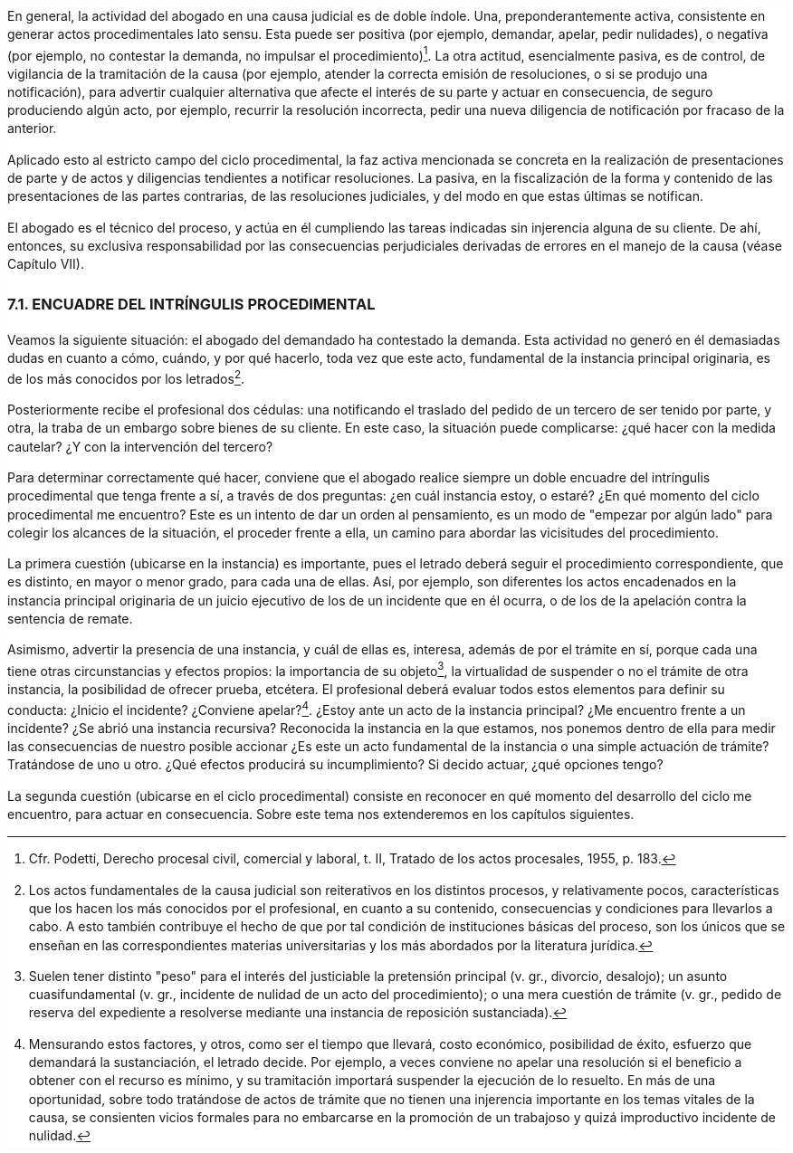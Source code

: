 En general, la actividad del abogado en una causa judicial es de doble índole. Una, preponderantemente activa, consistente en generar actos procedimentales lato sensu. Esta puede ser positiva (por ejemplo, demandar, apelar, pedir nulidades), o negativa (por ejemplo, no contestar la demanda, no impulsar el procedimiento)[^9]. La otra actitud, esencialmente pasiva, es de control, de vigilancia de la tramitación de la causa (por ejemplo, atender la correcta emisión de resoluciones, o si se produjo una notificación), para advertir cualquier alternativa que afecte el interés de su parte y actuar en consecuencia, de seguro produciendo algún acto, por ejemplo, recurrir la resolución incorrecta, pedir una nueva diligencia de notificación por fracaso de la anterior.

Aplicado esto al estricto campo del ciclo procedimental, la faz activa mencionada se concreta en la realización de presentaciones de parte y de actos y diligencias tendientes a notificar resoluciones. La pasiva, en la fiscalización de la forma y contenido de las presentaciones de las partes contrarias, de las resoluciones judiciales, y del modo en que estas últimas se notifican.

El abogado es el técnico del proceso, y actúa en él cumpliendo las tareas indicadas sin injerencia alguna de su cliente. De ahí, entonces, su exclusiva responsabilidad por las consecuencias perjudiciales derivadas de errores en el manejo de la causa (véase Capítulo VII).

[^9]: Cfr. Podetti, Derecho procesal civil, comercial y laboral, t. II, Tratado de los actos procesales, 1955, p. 183.

### 7.1. ENCUADRE DEL INTRÍNGULIS PROCEDIMENTAL

Veamos la siguiente situación: el abogado del demandado ha contestado la demanda. Esta actividad no generó en él demasiadas dudas en cuanto a cómo, cuándo, y por qué hacerlo, toda vez que este acto, fundamental de la instancia principal originaria, es de los más conocidos por los letrados[^10].

Posteriormente recibe el profesional dos cédulas: una notificando el traslado del pedido de un tercero de ser tenido por parte, y otra, la traba de un embargo sobre bienes de su cliente. En este caso, la situación puede complicarse: ¿qué hacer con la medida cautelar? ¿Y con la intervención del tercero?

Para determinar correctamente qué hacer, conviene que el abogado realice siempre un doble encuadre del intríngulis procedimental que tenga frente a sí, a través de dos preguntas: ¿en cuál instancia estoy, o estaré? ¿En qué momento del ciclo procedimental me encuentro? Este es un intento de dar un orden al pensamiento, es un modo de "empezar por algún lado" para colegir los alcances de la situación, el proceder frente a ella, un camino para abordar las vicisitudes del procedimiento.

La primera cuestión (ubicarse en la instancia) es importante, pues el letrado deberá seguir el procedimiento correspondiente, que es distinto, en mayor o menor grado, para cada una de ellas. Así, por ejemplo, son diferentes los actos encadenados en la instancia principal originaria de un juicio ejecutivo de los de un incidente que en él ocurra, o de los de la apelación contra la sentencia de remate.

Asimismo, advertir la presencia de una instancia, y cuál de ellas es, interesa, además de por el trámite en sí, porque cada una tiene otras circunstancias y efectos propios: la importancia de su objeto[^11], la virtualidad de suspender o no el trámite de otra instancia, la posibilidad de ofrecer prueba, etcétera. El profesional deberá evaluar todos estos elementos para definir su conducta: ¿Inicio el incidente? ¿Conviene apelar?[^12]. ¿Estoy ante un acto de la instancia principal? ¿Me encuentro frente a un incidente? ¿Se abrió una instancia recursiva? Reconocida la instancia en la que estamos, nos ponemos dentro de ella para medir las consecuencias de nuestro posible accionar ¿Es este un acto fundamental de la instancia o una simple actuación de trámite? Tratándose de uno u otro. ¿Qué efectos producirá su incumplimiento? Si decido actuar, ¿qué opciones tengo?

La segunda cuestión (ubicarse en el ciclo procedimental) consiste en reconocer en qué momento del desarrollo del ciclo me encuentro, para actuar en consecuencia. Sobre este tema nos extenderemos en los capítulos siguientes.


[^1]: En la acepción que nos interesa, "ciclo" es la serie de estados por los que pasa un cuerpo hasta llegar de nuevo al estado inicial, o el conjunto de fenómenos que se suceden ordenadamente y se repiten indefinidamente (Diccionario Base de datos de jurisprudencia de Lexis Nexis - Jurisprudencia Argentina 22, 1978, t. 5, p. 1218).
[^2]: En la hipótesis extraordinaria (por su escasa frecuencia) de resoluciones oficiosas se presenta un fenómeno irregular: un ciclo "truncado", que más allá de carecer de uno de sus elementos (la presentación de parte), en nada altera las demás características que en el texto le atribuimos al supuesto normal.
[^3]: Art. 2°, ley 27.
[^4]: Art.34, incs. 2° y 3°, Código Procesal Civil y Comercial de la Nación y Código Procesal Civil y Comercial de la Provincia de Buenos Aires; Arazi, Elementos de derecho procesal. Parte general, 2° ed., 1991, p. 117.
[^5]: Couture, Fundamentos del derecho procesal civil, 3ª ed., 1997, p. 298.
[^6]: Nuestras presentaciones son, en las clasificaciones de los actos que hace la doctrina procesal, la especie actos de parte, en cualquiera de las subespecies en que suelen dividirlos (siempre que estas impliquen una postulación o afirmación que motive una resolución judicial).
[^7]: Diccionario Base de datos de jurisprudencia de Lexis Nexis - Jurisprudencia Argentina 22, 1978, t. 19, p. 5298.
[^8]: Diccionario Base de datos de jurisprudencia de Lexis Nexis - Jurisprudencia Argentina 22, 1978, t. 9, p. 2592.
[^10]: Los actos fundamentales de la causa judicial son reiterativos en los distintos procesos, y relativamente pocos, características que los hacen los más conocidos por el profesional, en cuanto a su contenido, consecuencias y condiciones para llevarlos a cabo. A esto también contribuye el hecho de que por tal condición de instituciones básicas del proceso, son los únicos que se enseñan en las correspondientes materias universitarias y los más abordados por la literatura jurídica.
[^11]: Suelen tener distinto "peso" para el interés del justiciable la pretensión principal (v. gr., divorcio, desalojo); un asunto cuasifundamental (v. gr., incidente de nulidad de un acto del procedimiento); o una mera cuestión de trámite (v. gr., pedido de reserva del expediente a resolverse mediante una instancia de reposición sustanciada).
[^12]: Mensurando estos factores, y otros, como ser el tiempo que llevará, costo económico, posibilidad de éxito, esfuerzo que demandará la sustanciación, el letrado decide. Por ejemplo, a veces conviene no apelar una resolución si el beneficio a obtener con el recurso es mínimo, y su tramitación importará suspender la ejecución de lo resuelto. En más de una oportunidad, sobre todo tratándose de actos de trámite que no tienen una injerencia importante en los temas vitales de la causa, se consienten vicios formales para no embarcarse en la promoción de un trabajoso y quizá improductivo incidente de nulidad.
[^13]: Preguntado Julio Velazco —ex entrenador de la selección nacional masculina de voley— qué se necesita para jugar bien, contestó: 1. identificar la situación de juego, qué está pasando; 2. determinar qué hacer ante dicha situación; 3. ejecutar bien la decisión.
[^14]: Cómo funcionan, su finalidad, efectos, requisitos, especies, etcétera. Deberá para ello acudir a las obras de Derecho procesal, y actualizar sus contenidos, consultando la última doctrina y jurisprudencia. A lo largo de la obra abordamos, en mayor o menor medida, estos temas esenciales.
[^15]: Tengamos en cuenta que un ciclo puede producirse en tan solo dos días, y cinco en quedar firme: en una presentación de trámite hecha un lunes, despachada el mismo día, la providencia se notifica por ministerio de la ley el martes, recurrible por reposición hasta el día viernes (lunes hasta las 9:30 hs., conf. arts. 124, Código Procesal Civil y Comercial de la Nación y Código Procesal Civil y Comercial de la Provincia de Buenos Aires). Menos tiempo tarda —solo minutos— si acaece en una audiencia.
[^16]: "Caída del sistema", carga tardía de la información, resoluciones que se ven en la pantalla incompletas (v. gr. no figura el día y hora de la audiencia, el monto de los honorarios regulados), divergencias entre la información en soporte digital y la que consta en el papel (v. gr. expediente que aparece "en letra" en la versión digital pero se encuentra "a despacho" en el juzgado), imposibilidad de "dejar nota" electrónica, son algunas de las quejas sobre el funcionamiento del sistema informático de Gestión Judicial Lex 100 del Poder Judicial de la Nación. "Desde las primeras horas de la mañana, abogados y funcionarios reportaron interrupciones y problemas en el Sistema de Gestión Judicial, conocido como Lex 100. El 'apagón' afectó a todos los juzgados, cámaras y tribunales orales del país (…) La situación, que parecía momentánea, se extendió por varias horas y perjudicó a miles de usuarios" (Lucca, Apagón judicial, en "Diario Judicial", disponible en [www.diariojudicial.com/nota/80862/noticias/apagon-judicial.html](http://www.diariojudicial.com/nota/80862/noticias/apagon-judicial.html)). "El sistema informático del Poder Judicial de la Nación volvió a tener problemas durante esta semana. Varios letrados se quejaron de la imposibilidad de acceder al portal de gestión de causas, no solamente para consultar las causas, sino también para subir electrónicamente los escritos y verificar si tienen notificaciones. La situación provocó una presentación del Colegio Público de Abogados de la Capital Federal ante la Corte Suprema de Justicia de la Nación, para que se declaren inhábiles 'sin perjuicio de la validez de los actos procesales cumplidos' los días 10, 11 y 12 de diciembre" (Una semana sin plazos procesales, en "Diario Judicial", disponible en [www.diariojudicial.com/nota/82287/noticias-por-temaluna-semana-sin-plazos-procesales.html](www.diariojudicial.com/nota/82287/noticias-por-temaluna-semana-sin-plazos-procesales.html)). "El sistema informático Lex 100 sigue sumando problemas y reclamos. La UEJN y el Colegio Público de Abogados de la Capital Federal solicitaron a la Corte Suprema y el Consejo de la Magistratura la 'urgente' implementación de medidas para mejorar su funcionamiento" (Otra vez el Lex 100, en "Diario Judicial", disponible en [www.diariojudicial.com/nota/80793](www.diariojudicial.com/nota/80793)). "Que, en el correspondiente informe, se indicó que:'… los pases que figuran en el sistema como realizados el 9/9/16 y el 29/9/16, obedecen a errores informáticos, que se generaron involuntariamente en numerosas causas en trámite ante este tribunal, y no se corresponden con los movimientos que tuvo el expediente papel' (…) En cuanto a la cuestión propuesta, corresponde hacer lugar al planteo. En efecto, nótese que la particular circunstancia informada por secretaría en torno a los giros informáticos —no reales— que registró el expediente producto de errores propios del sistema Lex 100, otorga suficiente verosimilitud a los dichos y el planteo de la actora" (Cámara Nacional de Apelaciones en lo Contencioso Administrativo Federal de la Capital Federal, Sala IV, 16/11/16, "Camuzzi Gas Sur S.A. c. Energas s/Ley n° 24.076", cit. por Parellada, Apuntes sobre expediente digital o electrónico, disponible en [parellada.com.ar/uploads/files/apuntes-sobre-expediente-digital-o-electronico.docx](parellada.com.ar/uploads/files/apuntes-sobre-expediente-digital-o-electronico.docx)).
[^17]: Cámara Nacional de Apelaciones en lo Civil, Sala E, 16/5/17, "R. D. A. s/Sucesión ab intestato", cit. por Manterola, El expediente electrónico como materialización del debido proceso, disponible en [aldiaargentina.microjuris.com/2018/03/07/el-expediente-electronico-como-materializacion-del-debido-proceso](aldiaargentina.microjuris.com/2018/03/07/el-expediente-electronico-como-materializacion-del-debido-proceso). "…Es cierto que existen en el Acuerdo 3886 múltiples cuestiones interpretativas y varias otras sin solución, que traerán varias dudas v controversias en los cursos de acción a seguir en estos primeros tiempos, pero —desde mi punto de vista— cualquier respuesta jurisdiccional siempre debe estar orientada al resguardo —máximo y más intenso— del derecho de defensa de los involucrados en el proceso, debiendo la implementación de las nuevas tecnologías tender a la obtención de respuestas más efectivas, pero cuidando siempre de que ello no implique una infracción a los postulados esenciales del Derecho constitucional (derecho de defensa, derecho a peticionar, acceso a la justicia) y su posterior desenvolvimiento procedimental, en los principios básicos del Derecho procesal. Entonces si una cuestión ofrece algún tipo de duda hermenéutica o dos interpretaciones posibles, creo que la que cabe adoptar es la que mejor resguarde (o menos restrinja) el ejercicio del derecho de defensa en jui-cio" (Cámara de Apelaciones en lo Civil y Comercial de Morón, Sala II, 4/10/18, "Industrial and Comercial Bank of China (Argentina) S.A. c. Alvarenga, Fabricio Oscar s/Acción de secuestro —art. 39, ley 12.962—", elDial-AAAE67). Hace tiempo ya, cuando el proceso de despapelización de los expedientes estaba en sus comienzos, se sostuvo: "Es que, si existe un error en la fecha en que se subió un proveído a la web —lo que resulta comprensible en razón de la cantidad de trabajo que tienen los juzgados de primera instancia—, las consecuencias que este ocasiona no deben ser soportadas por los litigantes ni deben producirles perjuicio alguno. Máxime si tal circunstancia se encuentra expresamente reconocida en una resolución judicial, como ocurre en el caso que nos ocupa. Es decir que, ante la disimilitud de fechas de un proveído o resolución que exista entre el soporte papel y el sistema informático, se debe estar por la que resulte más benigna para los justiciables" (Cámara Nacional de Apelaciones en lo Civil, Sala J, 8/10/09, elDial-AA5892). El sistema informático denominado "Mesa de Entradas Virtual", implementado para la consulta sobre el estado de causas en trámite ante los organismos de los fueros civil y comercial y laboral por el Acuerdo SCBA2792 resultaría a todas luces inútil si los datos que se obtienen a través del mismo carecen de mínima certeza para el profesional o justiciable que los requiere (…) Es claro entonces, que la estructuración de un sistema semejante no se correspondería con el criterio de derivar al profesional o justiciable la responsabilidad por la presentación tardía de un escrito, cuando tal deficiencia ha obedecido manifiestamente a un error de información originado en el propio sistema y totalmente ajeno a las partes, las que se verían no sólo desairadas en su buena fe sino también afectadas en su derecho de defensa en razón de la irregularidad del servicio (Cámara de Apelaciones en lo Civil y Comercial de2ª La Plata, Sala I, 2/5/06, Sistema informático de la Suprema Corte de Justicia de la Provincia de Buenos Aires, B256048). Véase también fallo de la Sala J de Cámara Nacional de Apelaciones en lo Civil citado en la nota anterior.
[^18]: Para "ver tomar contacto" con el expediente papel hav que localizarlo en la sede física del tribunal de radicación de la causa (deberá contarse con este dato), y una vez allí dependerá de que la carpeta esté o no "en letra" (disponible para ser consultado en el sector "Mesa de Entradas"), y esto último a su vez estará subordinado a los diferentes estados o situaciones en que pueden hallarse los obrados, por ejemplo, "a despacho", " en pase", "archivado", etcétera. Para el tema, véase infra, 14.1.1.1. y en extenso Díaz, El expediente judicial. Constitución y vicisitudes del cuerpo del proceso, 2004, ps. 95 a 155. Para el expediente digital, en cambio, consiste en ubicarlo en la mesa de entradas virtual, para lo que es necesario ingresar en el sitio web del Poder Judicial y contar con el número y año del inicio de la causa, y fuero en el que tramita. Si el expediente papel "no está en letra" porque está, por ejemplo "a despacho" (para dictarse una resolución judicial), nada podremos observar de él en ese momento, en cambio si ello sucede con el expediente digital la pantalla nos mostrará igualmente todos los movimientos electrónicos anteriores a la última actuación.
[^19]: A partir del momento en que el letrado no se conforme con la respuesta del empleado y mantenga su posición de repreguntar, la cuestión tomará una vía formal. Se asentará en el acta la petición de la parte (hecha a través del letrado), si corresponde se correrá traslado a la contraria, y su respuesta también se hará constar en el acta. El empleado "se desprenderá" del tema, pues consultará al juez o secretario para que estos resuelvan el asunto, lo que harán dictándole al empleado los términos de la correspondiente resolución; este la volcará en el acta, y la leerá a las partes. Luego, el acta será firmada por el magistrado, lo que dará visos de legitimidad a todo lo actuado. Para la actividad del abogado en las audiencias judiciales, en general, véase Díaz, "Aspectos prácticos de las audiencias judiciales abordados según su punto de contacto con las categorías generales del proceso civil", en Las audiencias judiciales, Díaz (dir.), 2009, p. 23 y ss.; y en particular para las audiencias preliminar, de absolución de posiciones, y de testigos, Díaz, Actividad del abogado en torno a la prueba en el proceso civil, 2ª ed., 2018, ps. 208 y ss., 320 y ss., y 335 y ss., respectivamente.
[^20]: Art. 2° del Anteproyecto de Código Procesal Civil y Comercial de la Nación: "Inmediación, concentración y oralidad. Se garantizará la inmediación del juez con las partes, los sujetos intervinientes y el material de conocimiento. A esos fines se concentrará la actividad procesal, la que se desarrollará en forma preferentemente oral y en audiencias. Los jueces presenciarán las declaraciones de las partes y de los testigos, los careos, las exposiciones, explicaciones y respuestas que hayan de ofrecer los peritos, así como la crítica oral de su dictamen y cualquier otro acto de prueba que, conforme a lo dispuesto en este Código, deba llevarse a cabo contradictoria y públicamente". Véase infra, 10.5.1.6.